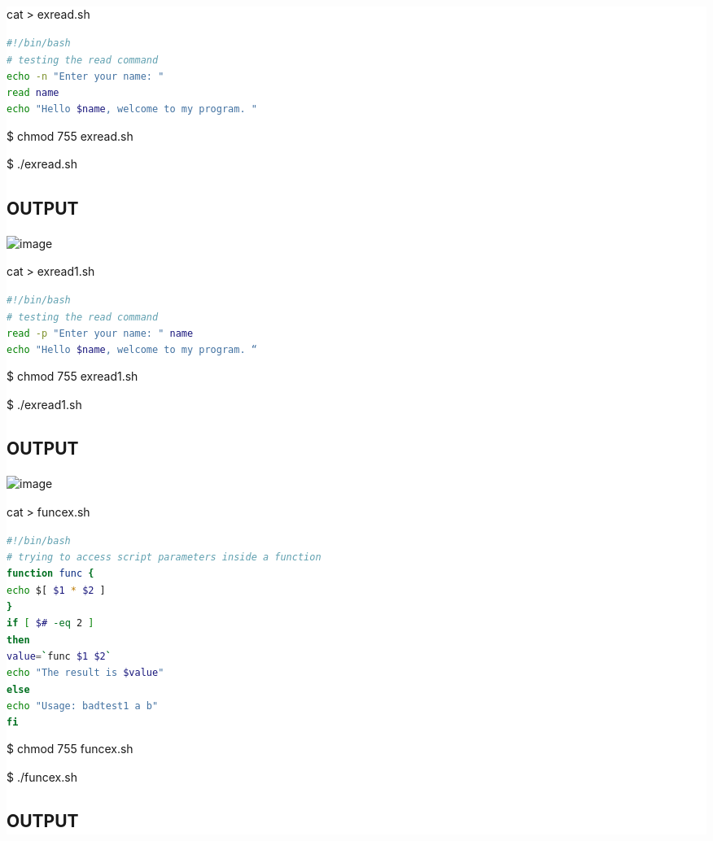 cat > exread.sh 
```bash
#!/bin/bash
# testing the read command
echo -n "Enter your name: "
read name
echo "Hello $name, welcome to my program. "
 ```
 
$ chmod 755 exread.sh 
 
$ ./exread.sh

## OUTPUT

<img width="362" height="156" alt="image" src="https://github.com/user-attachments/assets/dfb0139b-83e3-412e-bc28-3e073a148d2e" />

cat > exread1.sh
```bash
#!/bin/bash
# testing the read command
read -p "Enter your name: " name
echo "Hello $name, welcome to my program. “
``` 
$ chmod 755 exread1.sh 

$ ./exread1.sh 

## OUTPUT

<img width="676" height="159" alt="image" src="https://github.com/user-attachments/assets/a58b5ec7-762d-4f68-88f4-9b7b29e9394a" />

 
cat > funcex.sh
```bash
#!/bin/bash
# trying to access script parameters inside a function
function func {
echo $[ $1 * $2 ]
}
if [ $# -eq 2 ]
then
value=`func $1 $2`
echo "The result is $value"
else
echo "Usage: badtest1 a b"
fi
```
$ chmod 755 funcex.sh

$ ./funcex.sh

## OUTPUT 
